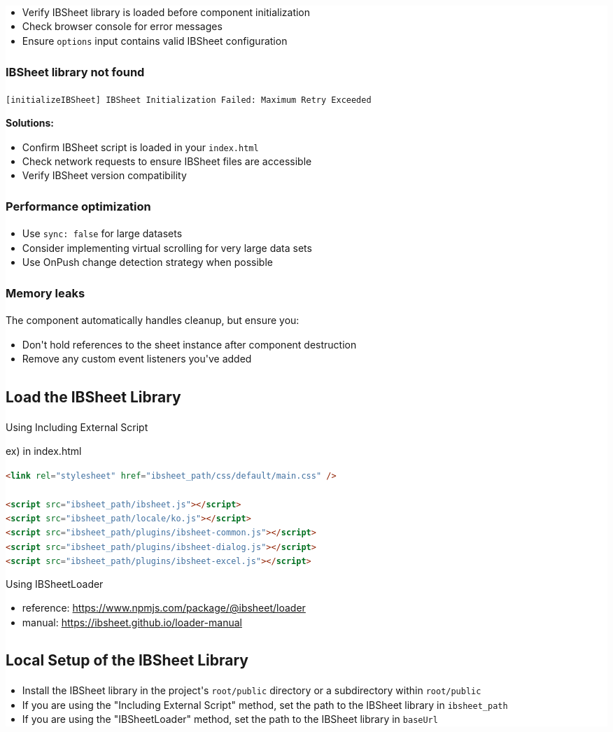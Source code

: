 - Verify IBSheet library is loaded before component initialization
- Check browser console for error messages
- Ensure `options` input contains valid IBSheet configuration

### IBSheet library not found

```
[initializeIBSheet] IBSheet Initialization Failed: Maximum Retry Exceeded
```

**Solutions:**

- Confirm IBSheet script is loaded in your `index.html`
- Check network requests to ensure IBSheet files are accessible
- Verify IBSheet version compatibility

### Performance optimization

- Use `sync: false` for large datasets
- Consider implementing virtual scrolling for very large data sets
- Use OnPush change detection strategy when possible

### Memory leaks

The component automatically handles cleanup, but ensure you:

- Don't hold references to the sheet instance after component destruction
- Remove any custom event listeners you've added

## Load the IBSheet Library

Using Including External Script

ex) in index.html

```html
<link rel="stylesheet" href="ibsheet_path/css/default/main.css" />

<script src="ibsheet_path/ibsheet.js"></script>
<script src="ibsheet_path/locale/ko.js"></script>
<script src="ibsheet_path/plugins/ibsheet-common.js"></script>
<script src="ibsheet_path/plugins/ibsheet-dialog.js"></script>
<script src="ibsheet_path/plugins/ibsheet-excel.js"></script>
```

Using IBSheetLoader

- reference: https://www.npmjs.com/package/@ibsheet/loader
- manual: https://ibsheet.github.io/loader-manual

## Local Setup of the IBSheet Library

- Install the IBSheet library in the project's `root/public` directory or a subdirectory within `root/public`
- If you are using the "Including External Script" method, set the path to the IBSheet library in `ibsheet_path`
- If you are using the "IBSheetLoader" method, set the path to the IBSheet library in `baseUrl`
